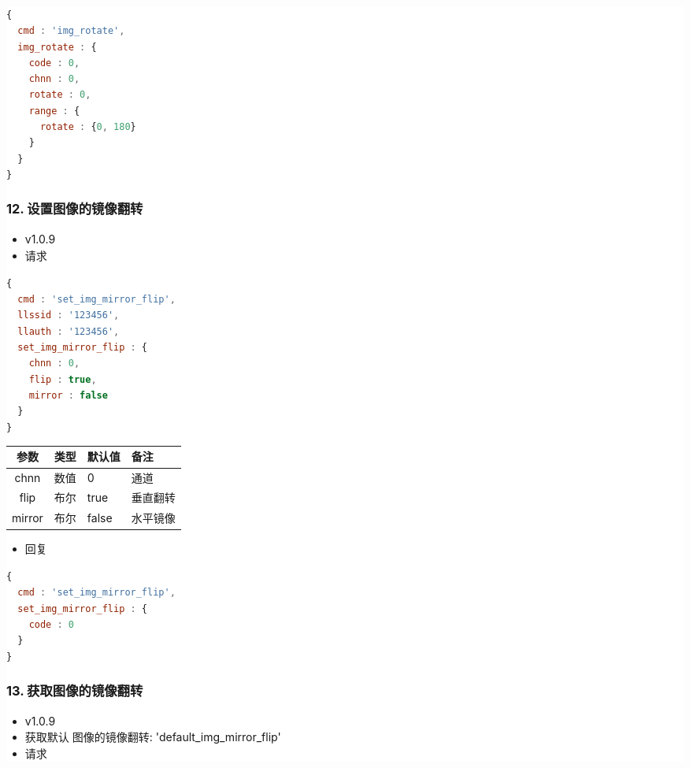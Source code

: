```javascript
{
  cmd : 'img_rotate',
  img_rotate : {
    code : 0,
    chnn : 0,
    rotate : 0,
    range : {
      rotate : {0, 180}
    }
  }
}
```


### 12. 设置图像的镜像翻转
* v1.0.9
* 请求

```javascript
{
  cmd : 'set_img_mirror_flip',
  llssid : '123456',
  llauth : '123456',
  set_img_mirror_flip : {
    chnn : 0,
    flip : true,
    mirror : false
  }
}
```

|   参数    |    类型   |   默认值  |   备注    |
|:---------:|:-------- |:--------- |:--------- |
| chnn      | 数值     | 0         | 通道 |
| flip      | 布尔     | true      | 垂直翻转 |
| mirror    | 布尔     | false     | 水平镜像 |

* 回复

```javascript
{
  cmd : 'set_img_mirror_flip',
  set_img_mirror_flip : {
    code : 0
  }
}
```


### 13. 获取图像的镜像翻转
* v1.0.9
* 获取默认 图像的镜像翻转: 'default_img_mirror_flip'
* 请求

